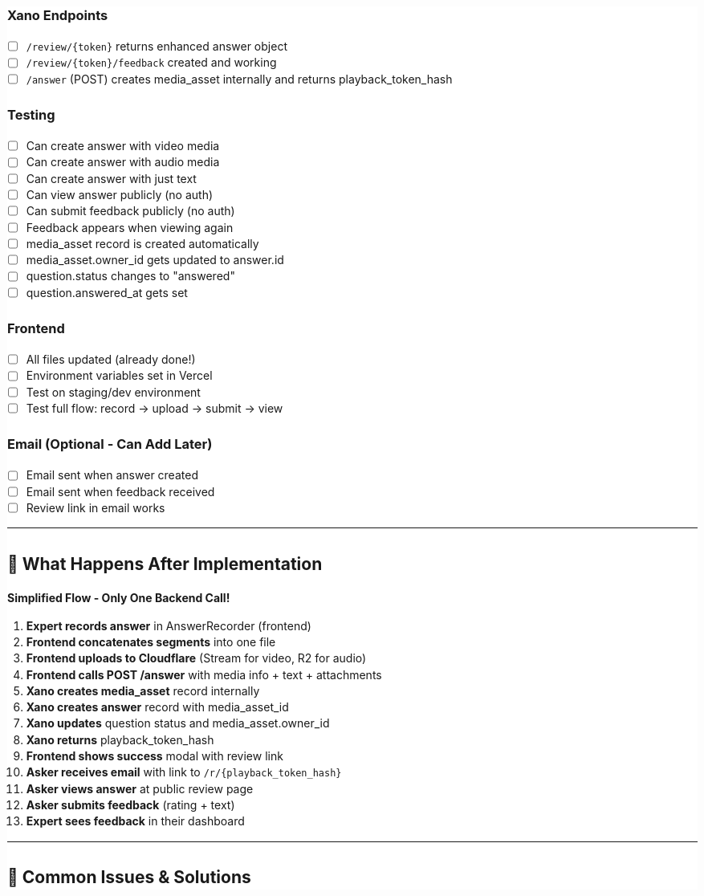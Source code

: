 ### Xano Endpoints
- [ ] `/review/{token}` returns enhanced answer object
- [ ] `/review/{token}/feedback` created and working
- [ ] `/answer` (POST) creates media_asset internally and returns playback_token_hash

### Testing
- [ ] Can create answer with video media
- [ ] Can create answer with audio media
- [ ] Can create answer with just text
- [ ] Can view answer publicly (no auth)
- [ ] Can submit feedback publicly (no auth)
- [ ] Feedback appears when viewing again
- [ ] media_asset record is created automatically
- [ ] media_asset.owner_id gets updated to answer.id
- [ ] question.status changes to "answered"
- [ ] question.answered_at gets set

### Frontend
- [ ] All files updated (already done!)
- [ ] Environment variables set in Vercel
- [ ] Test on staging/dev environment
- [ ] Test full flow: record → upload → submit → view

### Email (Optional - Can Add Later)
- [ ] Email sent when answer created
- [ ] Email sent when feedback received
- [ ] Review link in email works

---

## 🎯 What Happens After Implementation

**Simplified Flow - Only One Backend Call!**

1. **Expert records answer** in AnswerRecorder (frontend)
2. **Frontend concatenates segments** into one file
3. **Frontend uploads to Cloudflare** (Stream for video, R2 for audio)
4. **Frontend calls POST /answer** with media info + text + attachments
5. **Xano creates media_asset** record internally
6. **Xano creates answer** record with media_asset_id
7. **Xano updates** question status and media_asset.owner_id
8. **Xano returns** playback_token_hash
9. **Frontend shows success** modal with review link
10. **Asker receives email** with link to `/r/{playback_token_hash}`
11. **Asker views answer** at public review page
12. **Asker submits feedback** (rating + text)
13. **Expert sees feedback** in their dashboard

---

## 🚨 Common Issues & Solutions
